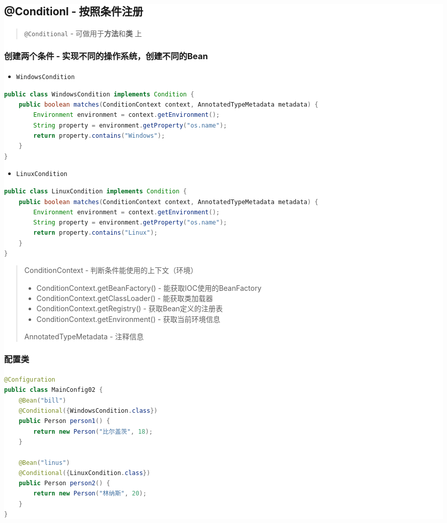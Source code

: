 ## @Conditionl - 按照条件注册
> `@Conditional` - 可做用于**方法**和**类** 上

### 创建两个条件 - 实现不同的操作系统，创建不同的Bean
- `WindowsCondition`
```java
public class WindowsCondition implements Condition {
    public boolean matches(ConditionContext context, AnnotatedTypeMetadata metadata) {
        Environment environment = context.getEnvironment();
        String property = environment.getProperty("os.name");
        return property.contains("Windows");
    }
}
```

- `LinuxCondition`
```java
public class LinuxCondition implements Condition {
    public boolean matches(ConditionContext context, AnnotatedTypeMetadata metadata) {
        Environment environment = context.getEnvironment();
        String property = environment.getProperty("os.name");
        return property.contains("Linux");
    }
}
```
 
> ConditionContext - 判断条件能使用的上下文（环境）
>    - ConditionContext.getBeanFactory() - 能获取IOC使用的BeanFactory
>    - ConditionContext.getClassLoader() - 能获取类加载器
>    - ConditionContext.getRegistry() - 获取Bean定义的注册表
>    - ConditionContext.getEnvironment() - 获取当前环境信息
>    
> AnnotatedTypeMetadata - 注释信息

### 配置类
```java
@Configuration
public class MainConfig02 {
    @Bean("bill")
    @Conditional({WindowsCondition.class})
    public Person person1() {
        return new Person("比尔盖茨", 18);
    }

    @Bean("linus")
    @Conditional({LinuxCondition.class})
    public Person person2() {
        return new Person("林纳斯", 20);
    }
}
```
